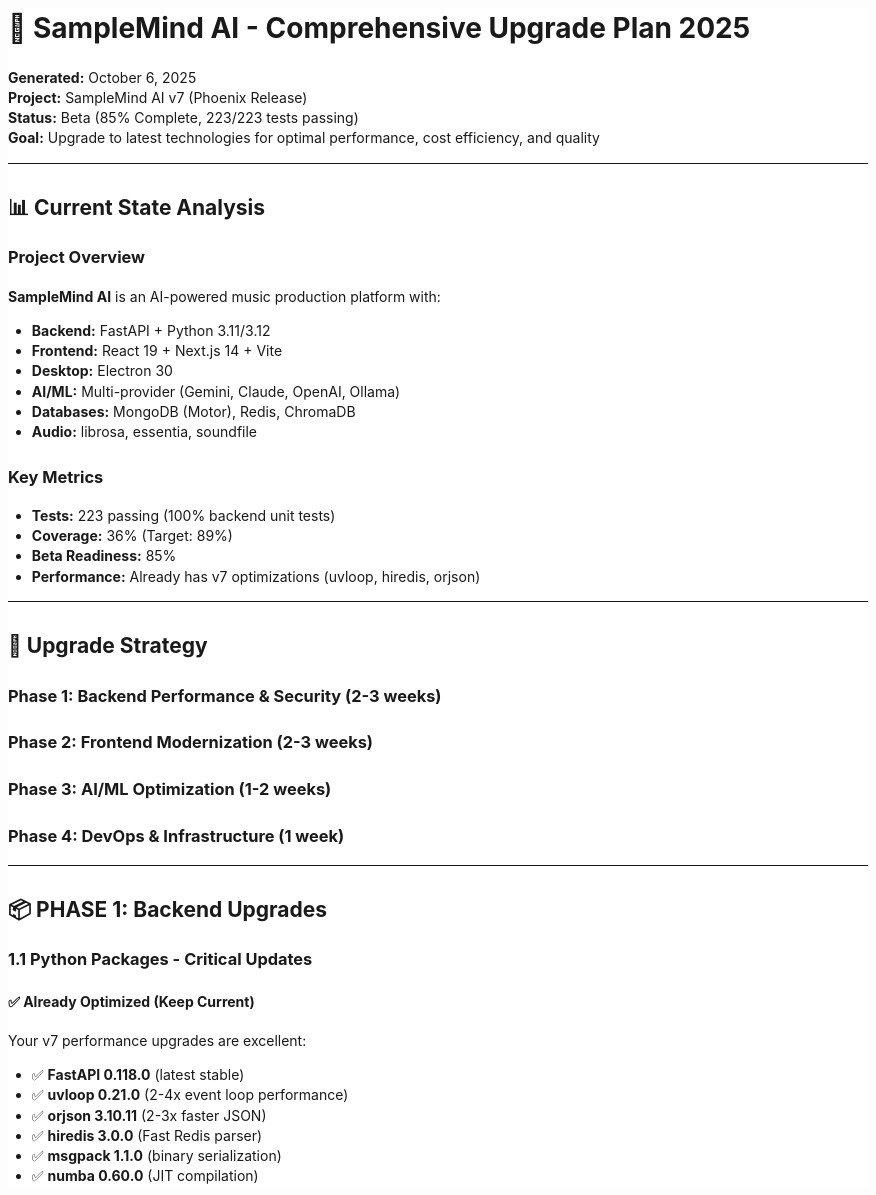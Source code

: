 # 🚀 SampleMind AI - Comprehensive Upgrade Plan 2025

**Generated:** October 6, 2025  
**Project:** SampleMind AI v7 (Phoenix Release)  
**Status:** Beta (85% Complete, 223/223 tests passing)  
**Goal:** Upgrade to latest technologies for optimal performance, cost efficiency, and quality

---

## 📊 Current State Analysis

### Project Overview
**SampleMind AI** is an AI-powered music production platform with:
- **Backend:** FastAPI + Python 3.11/3.12
- **Frontend:** React 19 + Next.js 14 + Vite
- **Desktop:** Electron 30
- **AI/ML:** Multi-provider (Gemini, Claude, OpenAI, Ollama)
- **Databases:** MongoDB (Motor), Redis, ChromaDB
- **Audio:** librosa, essentia, soundfile

### Key Metrics
- **Tests:** 223 passing (100% backend unit tests)
- **Coverage:** 36% (Target: 89%)
- **Beta Readiness:** 85%
- **Performance:** Already has v7 optimizations (uvloop, hiredis, orjson)

---

## 🎯 Upgrade Strategy

### Phase 1: Backend Performance & Security (2-3 weeks)
### Phase 2: Frontend Modernization (2-3 weeks)
### Phase 3: AI/ML Optimization (1-2 weeks)
### Phase 4: DevOps & Infrastructure (1 week)

---

## 📦 PHASE 1: Backend Upgrades

### 1.1 Python Packages - Critical Updates

#### ✅ Already Optimized (Keep Current)
Your v7 performance upgrades are excellent:
- ✅ **FastAPI 0.118.0** (latest stable)
- ✅ **uvloop 0.21.0** (2-4x event loop performance)
- ✅ **orjson 3.10.11** (2-3x faster JSON)
- ✅ **hiredis 3.0.0** (Fast Redis parser)
- ✅ **msgpack 1.1.0** (binary serialization)
- ✅ **numba 0.60.0** (JIT compilation)
